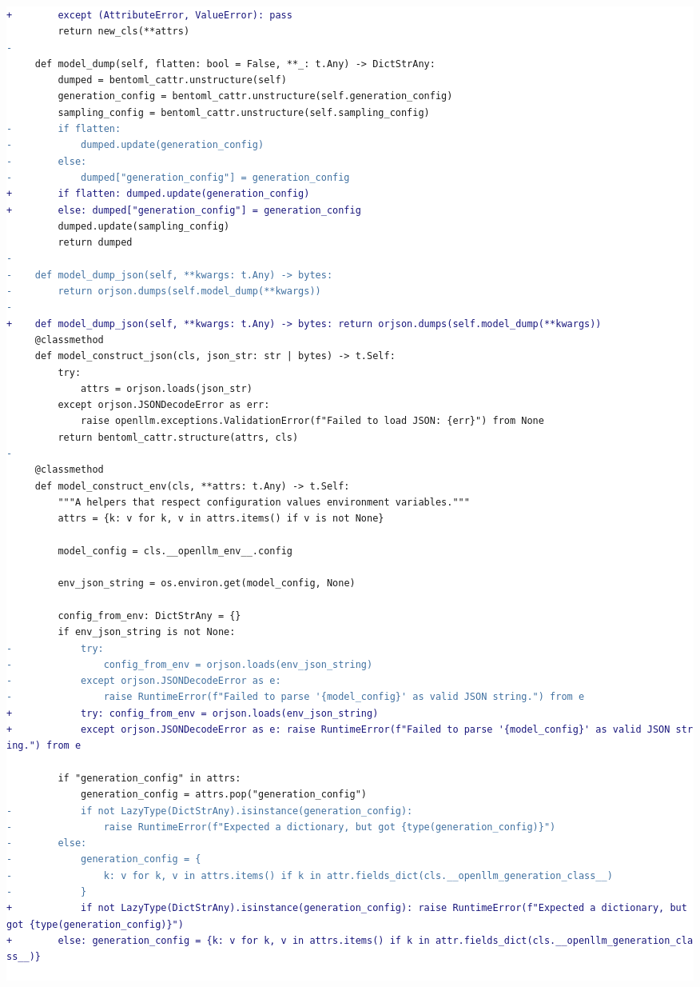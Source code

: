 ```diff
+        except (AttributeError, ValueError): pass
         return new_cls(**attrs)
-
     def model_dump(self, flatten: bool = False, **_: t.Any) -> DictStrAny:
         dumped = bentoml_cattr.unstructure(self)
         generation_config = bentoml_cattr.unstructure(self.generation_config)
         sampling_config = bentoml_cattr.unstructure(self.sampling_config)
-        if flatten:
-            dumped.update(generation_config)
-        else:
-            dumped["generation_config"] = generation_config
+        if flatten: dumped.update(generation_config)
+        else: dumped["generation_config"] = generation_config
         dumped.update(sampling_config)
         return dumped
-
-    def model_dump_json(self, **kwargs: t.Any) -> bytes:
-        return orjson.dumps(self.model_dump(**kwargs))
-
+    def model_dump_json(self, **kwargs: t.Any) -> bytes: return orjson.dumps(self.model_dump(**kwargs))
     @classmethod
     def model_construct_json(cls, json_str: str | bytes) -> t.Self:
         try:
             attrs = orjson.loads(json_str)
         except orjson.JSONDecodeError as err:
             raise openllm.exceptions.ValidationError(f"Failed to load JSON: {err}") from None
         return bentoml_cattr.structure(attrs, cls)
-
     @classmethod
     def model_construct_env(cls, **attrs: t.Any) -> t.Self:
         """A helpers that respect configuration values environment variables."""
         attrs = {k: v for k, v in attrs.items() if v is not None}
 
         model_config = cls.__openllm_env__.config
 
         env_json_string = os.environ.get(model_config, None)
 
         config_from_env: DictStrAny = {}
         if env_json_string is not None:
-            try:
-                config_from_env = orjson.loads(env_json_string)
-            except orjson.JSONDecodeError as e:
-                raise RuntimeError(f"Failed to parse '{model_config}' as valid JSON string.") from e
+            try: config_from_env = orjson.loads(env_json_string)
+            except orjson.JSONDecodeError as e: raise RuntimeError(f"Failed to parse '{model_config}' as valid JSON string.") from e
 
         if "generation_config" in attrs:
             generation_config = attrs.pop("generation_config")
-            if not LazyType(DictStrAny).isinstance(generation_config):
-                raise RuntimeError(f"Expected a dictionary, but got {type(generation_config)}")
-        else:
-            generation_config = {
-                k: v for k, v in attrs.items() if k in attr.fields_dict(cls.__openllm_generation_class__)
-            }
+            if not LazyType(DictStrAny).isinstance(generation_config): raise RuntimeError(f"Expected a dictionary, but got {type(generation_config)}")
+        else: generation_config = {k: v for k, v in attrs.items() if k in attr.fields_dict(cls.__openllm_generation_class__)}
 
```